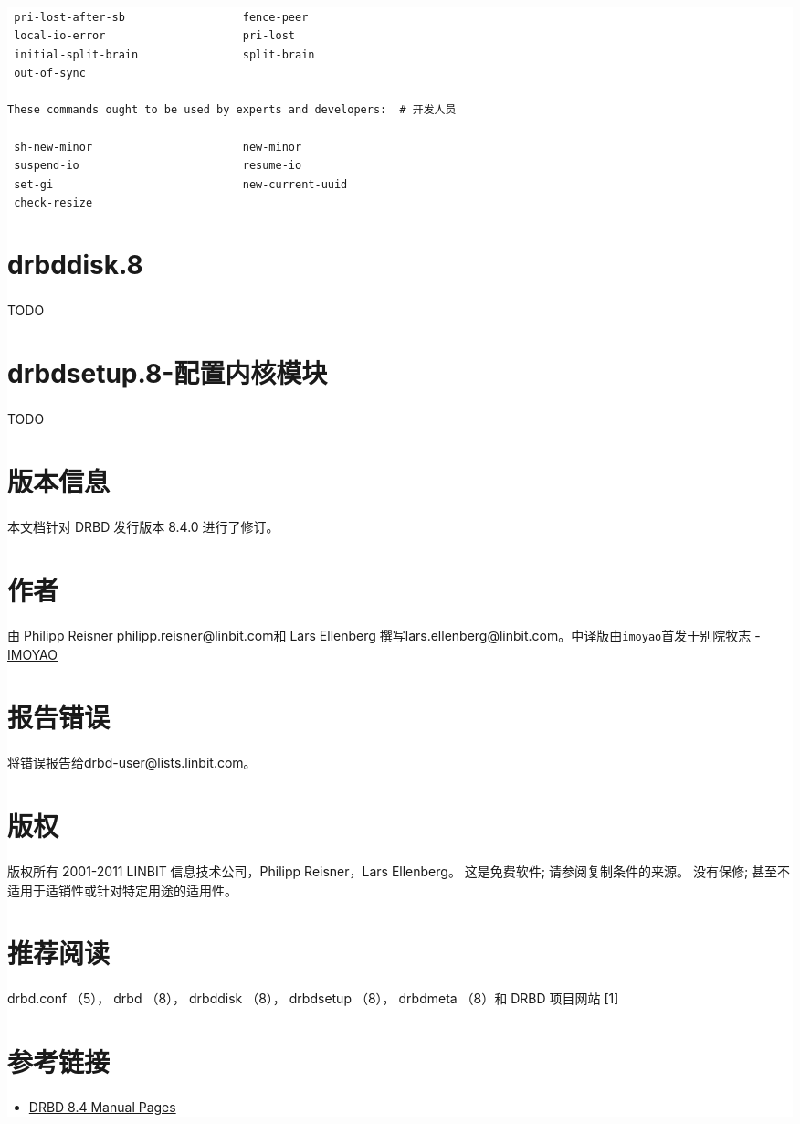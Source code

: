 ```shell
 pri-lost-after-sb                  fence-peer                         
 local-io-error                     pri-lost                           
 initial-split-brain                split-brain                        
 out-of-sync                        

These commands ought to be used by experts and developers:  # 开发人员

 sh-new-minor                       new-minor                          
 suspend-io                         resume-io                          
 set-gi                             new-current-uuid                   
 check-resize                       

```

# drbddisk.8

TODO

# drbdsetup.8-配置内核模块

TODO

# 版本信息

本文档针对 DRBD 发行版本 8.4.0 进行了修订。

# 作者

由 Philipp Reisner <philipp.reisner@linbit.com>和 Lars Ellenberg 撰写<lars.ellenberg@linbit.com>。中译版由`imoyao`首发于[别院牧志 - IMOYAO](https://www.masantu.com/)

# 报告错误

将错误报告给<drbd-user@lists.linbit.com>。

# 版权

版权所有 2001-2011 LINBIT 信息技术公司，Philipp Reisner，Lars Ellenberg。 这是免费软件; 请参阅复制条件的来源。 没有保修; 甚至不适用于适销性或针对特定用途的适用性。

# 推荐阅读

drbd.conf （5）， drbd （8）， drbddisk （8）， drbdsetup （8）， drbdmeta （8）和 DRBD 项目网站 [1]

# 参考链接

- [DRBD 8.4 Manual Pages](https://docs.linbit.com/man/v84/)